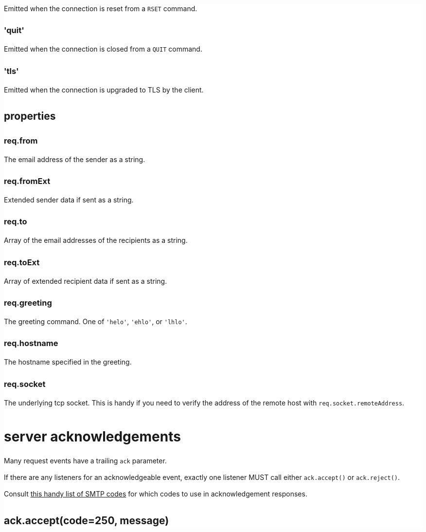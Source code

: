 Emitted when the connection is reset from a `RSET` command.

### 'quit'

Emitted when the connection is closed from a `QUIT` command.

### 'tls'

Emitted when the connection is upgraded to TLS by the client.

## properties

### req.from

The email address of the sender as a string.

### req.fromExt

Extended sender data if sent as a string.

### req.to

Array of the email addresses of the recipients as a string.

### req.toExt

Array of extended recipient data if sent as a string.

### req.greeting

The greeting command. One of `'helo'`, `'ehlo'`, or `'lhlo'`.

### req.hostname

The hostname specified in the greeting.

### req.socket

The underlying tcp socket. This is handy if you need to verify the address of
the remote host with `req.socket.remoteAddress`.

# server acknowledgements

Many request events have a trailing `ack` parameter.

If there are any listeners for an acknowledgeable event, exactly one listener
MUST call either `ack.accept()` or `ack.reject()`.

Consult [this handy list of SMTP codes](http://www.greenend.org.uk/rjk/2000/05/21/smtp-replies.html#SEND)
for which codes to use in acknowledgement responses.

## ack.accept(code=250, message)
